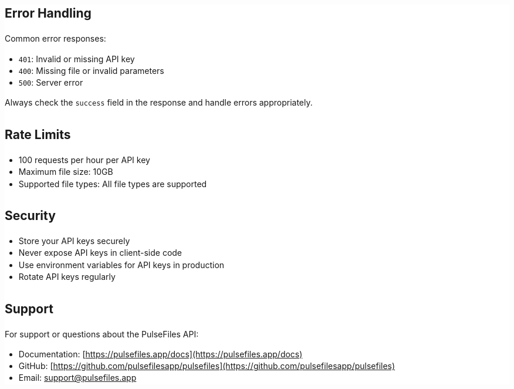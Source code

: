 ## Error Handling

Common error responses:

- `401`: Invalid or missing API key
- `400`: Missing file or invalid parameters
- `500`: Server error

Always check the `success` field in the response and handle errors appropriately.

## Rate Limits

- 100 requests per hour per API key
- Maximum file size: 10GB
- Supported file types: All file types are supported

## Security

- Store your API keys securely
- Never expose API keys in client-side code
- Use environment variables for API keys in production
- Rotate API keys regularly

## Support

For support or questions about the PulseFiles API:

- Documentation: [https://pulsefiles.app/docs](https://pulsefiles.app/docs)
- GitHub: [https://github.com/pulsefilesapp/pulsefiles](https://github.com/pulsefilesapp/pulsefiles)
- Email: support@pulsefiles.app